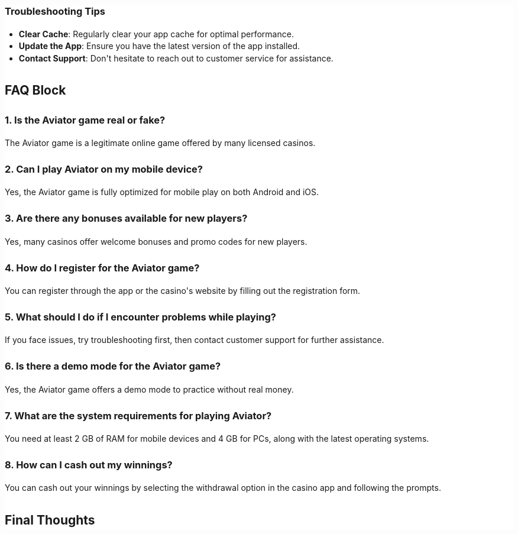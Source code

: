 ### Troubleshooting Tips

-   **Clear Cache**: Regularly clear your app cache for optimal
    performance.
-   **Update the App**: Ensure you have the latest version of the app
    installed.
-   **Contact Support**: Don't hesitate to reach out to customer service
    for assistance.

## FAQ Block

### 1. Is the Aviator game real or fake?

The Aviator game is a legitimate online game offered by many licensed
casinos.

### 2. Can I play Aviator on my mobile device?

Yes, the Aviator game is fully optimized for mobile play on both Android
and iOS.

### 3. Are there any bonuses available for new players?

Yes, many casinos offer welcome bonuses and promo codes for new players.

### 4. How do I register for the Aviator game?

You can register through the app or the casino\'s website by filling out
the registration form.

### 5. What should I do if I encounter problems while playing?

If you face issues, try troubleshooting first, then contact customer
support for further assistance.

### 6. Is there a demo mode for the Aviator game?

Yes, the Aviator game offers a demo mode to practice without real money.

### 7. What are the system requirements for playing Aviator?

You need at least 2 GB of RAM for mobile devices and 4 GB for PCs, along
with the latest operating systems.

### 8. How can I cash out my winnings?

You can cash out your winnings by selecting the withdrawal option in the
casino app and following the prompts.

## Final Thoughts
